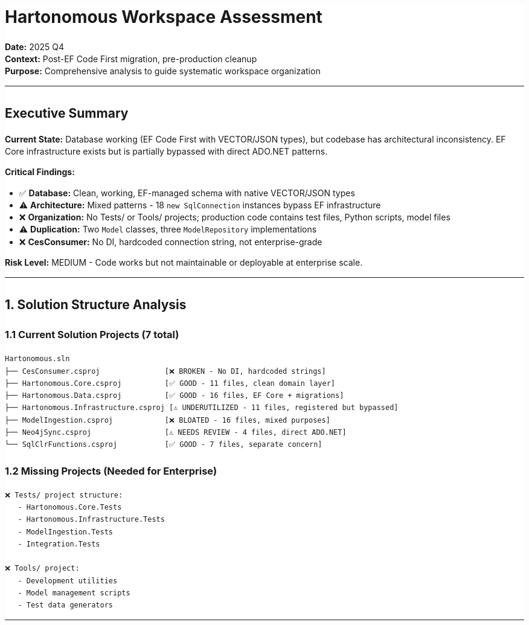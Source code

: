 # Hartonomous Workspace Assessment

**Date:** 2025 Q4  
**Context:** Post-EF Code First migration, pre-production cleanup  
**Purpose:** Comprehensive analysis to guide systematic workspace organization

---

## Executive Summary

**Current State:** Database working (EF Code First with VECTOR/JSON types), but codebase has architectural inconsistency. EF Core infrastructure exists but is partially bypassed with direct ADO.NET patterns.

**Critical Findings:**
- ✅ **Database:** Clean, working, EF-managed schema with native VECTOR/JSON types
- ⚠️ **Architecture:** Mixed patterns - 18 `new SqlConnection` instances bypass EF infrastructure
- ❌ **Organization:** No Tests/ or Tools/ projects; production code contains test files, Python scripts, model files
- ⚠️ **Duplication:** Two `Model` classes, three `ModelRepository` implementations
- ❌ **CesConsumer:** No DI, hardcoded connection string, not enterprise-grade

**Risk Level:** MEDIUM - Code works but not maintainable or deployable at enterprise scale.

---

## 1. Solution Structure Analysis

### 1.1 Current Solution Projects (7 total)

```
Hartonomous.sln
├── CesConsumer.csproj               [❌ BROKEN - No DI, hardcoded strings]
├── Hartonomous.Core.csproj          [✅ GOOD - 11 files, clean domain layer]
├── Hartonomous.Data.csproj          [✅ GOOD - 16 files, EF Core + migrations]
├── Hartonomous.Infrastructure.csproj [⚠️ UNDERUTILIZED - 11 files, registered but bypassed]
├── ModelIngestion.csproj            [❌ BLOATED - 16 files, mixed purposes]
├── Neo4jSync.csproj                 [⚠️ NEEDS REVIEW - 4 files, direct ADO.NET]
└── SqlClrFunctions.csproj           [✅ GOOD - 7 files, separate concern]
```

### 1.2 Missing Projects (Needed for Enterprise)

```
❌ Tests/ project structure:
   - Hartonomous.Core.Tests
   - Hartonomous.Infrastructure.Tests
   - ModelIngestion.Tests
   - Integration.Tests

❌ Tools/ project:
   - Development utilities
   - Model management scripts
   - Test data generators
```

---